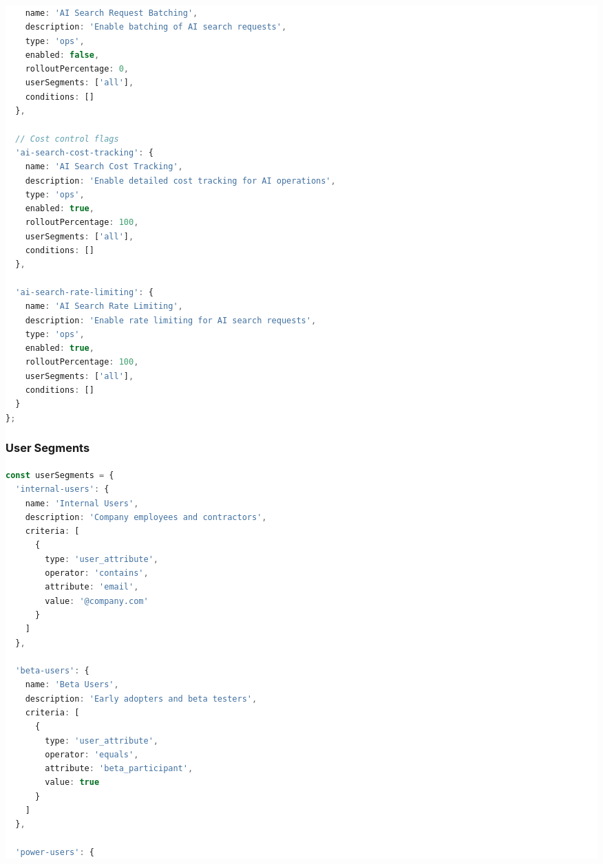 ```typescript
    name: 'AI Search Request Batching',
    description: 'Enable batching of AI search requests',
    type: 'ops',
    enabled: false,
    rolloutPercentage: 0,
    userSegments: ['all'],
    conditions: []
  },

  // Cost control flags
  'ai-search-cost-tracking': {
    name: 'AI Search Cost Tracking',
    description: 'Enable detailed cost tracking for AI operations',
    type: 'ops',
    enabled: true,
    rolloutPercentage: 100,
    userSegments: ['all'],
    conditions: []
  },

  'ai-search-rate-limiting': {
    name: 'AI Search Rate Limiting',
    description: 'Enable rate limiting for AI search requests',
    type: 'ops',
    enabled: true,
    rolloutPercentage: 100,
    userSegments: ['all'],
    conditions: []
  }
};
```

### User Segments

```typescript
const userSegments = {
  'internal-users': {
    name: 'Internal Users',
    description: 'Company employees and contractors',
    criteria: [
      {
        type: 'user_attribute',
        operator: 'contains',
        attribute: 'email',
        value: '@company.com'
      }
    ]
  },

  'beta-users': {
    name: 'Beta Users',
    description: 'Early adopters and beta testers',
    criteria: [
      {
        type: 'user_attribute',
        operator: 'equals',
        attribute: 'beta_participant',
        value: true
      }
    ]
  },

  'power-users': {
```